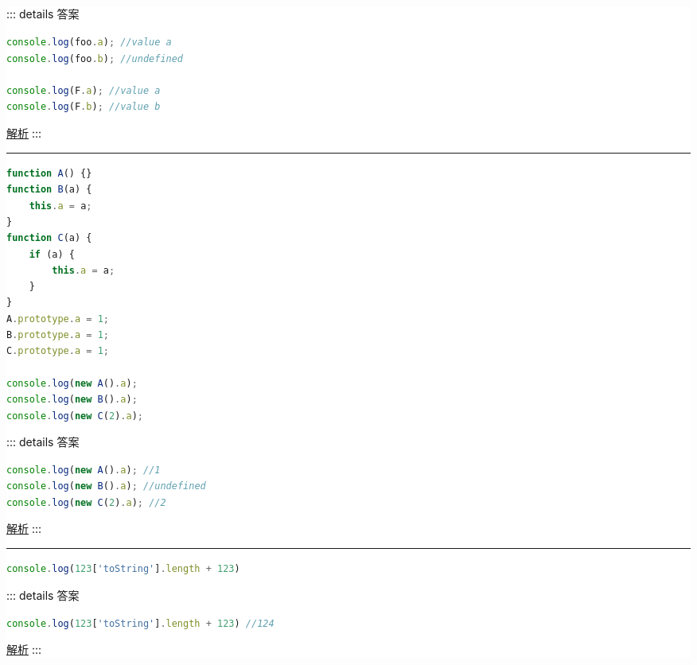 ::: details 答案
```js
console.log(foo.a); //value a
console.log(foo.b); //undefined 

console.log(F.a); //value a
console.log(F.b); //value b
```

[解析](https://www.sanghangning.cn/views/blog/js/Prototype.html#第三题)
:::

----------------------------------------------------

```js
function A() {}
function B(a) {
    this.a = a;
}
function C(a) {
    if (a) {
        this.a = a;
    }
}
A.prototype.a = 1;
B.prototype.a = 1;
C.prototype.a = 1;

console.log(new A().a); 
console.log(new B().a);
console.log(new C(2).a);
```

::: details 答案
```js
console.log(new A().a); //1
console.log(new B().a); //undefined
console.log(new C(2).a); //2
```

[解析](https://www.sanghangning.cn/views/blog/js/Prototype.html#第四题)
:::

----------------------------------------------------

```js
console.log(123['toString'].length + 123)
```

::: details 答案
```js
console.log(123['toString'].length + 123) //124
```

[解析](https://www.sanghangning.cn/views/blog/js/Prototype.html#第五题)
:::
